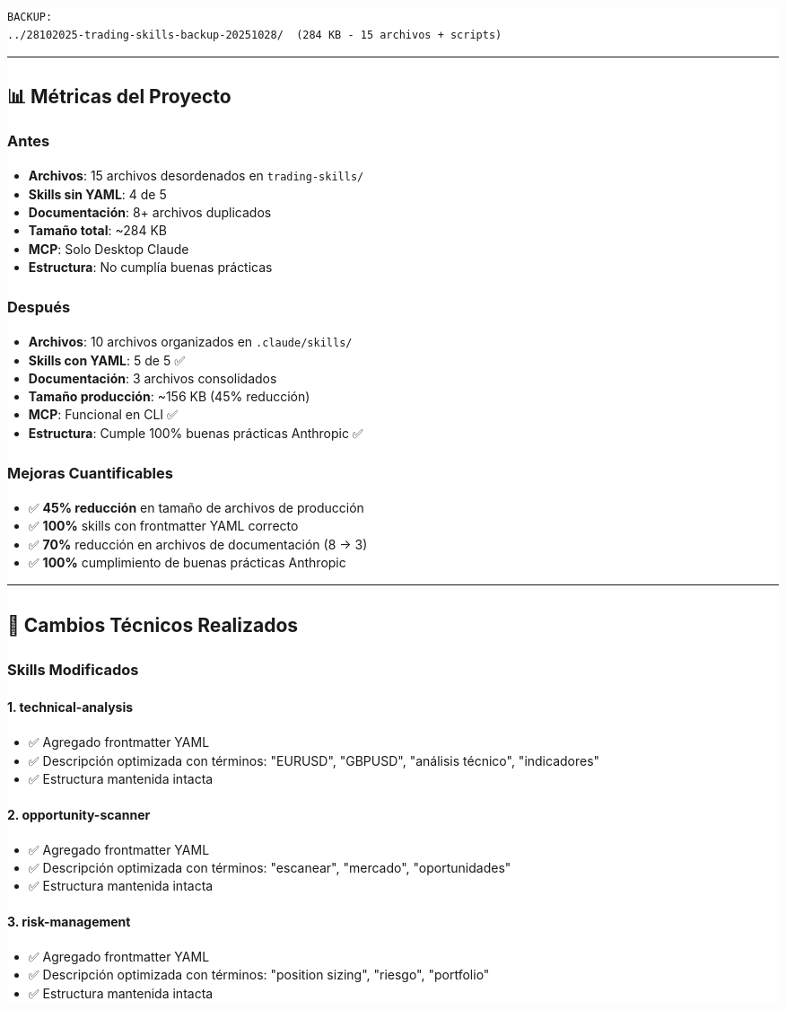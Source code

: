 ```
BACKUP:
../28102025-trading-skills-backup-20251028/  (284 KB - 15 archivos + scripts)
```

---

## 📊 Métricas del Proyecto

### Antes
- **Archivos**: 15 archivos desordenados en `trading-skills/`
- **Skills sin YAML**: 4 de 5
- **Documentación**: 8+ archivos duplicados
- **Tamaño total**: ~284 KB
- **MCP**: Solo Desktop Claude
- **Estructura**: No cumplía buenas prácticas

### Después
- **Archivos**: 10 archivos organizados en `.claude/skills/`
- **Skills con YAML**: 5 de 5 ✅
- **Documentación**: 3 archivos consolidados
- **Tamaño producción**: ~156 KB (45% reducción)
- **MCP**: Funcional en CLI ✅
- **Estructura**: Cumple 100% buenas prácticas Anthropic ✅

### Mejoras Cuantificables
- ✅ **45% reducción** en tamaño de archivos de producción
- ✅ **100%** skills con frontmatter YAML correcto
- ✅ **70%** reducción en archivos de documentación (8 → 3)
- ✅ **100%** cumplimiento de buenas prácticas Anthropic

---

## 🔧 Cambios Técnicos Realizados

### Skills Modificados

#### 1. technical-analysis
- ✅ Agregado frontmatter YAML
- ✅ Descripción optimizada con términos: "EURUSD", "GBPUSD", "análisis técnico", "indicadores"
- ✅ Estructura mantenida intacta

#### 2. opportunity-scanner
- ✅ Agregado frontmatter YAML
- ✅ Descripción optimizada con términos: "escanear", "mercado", "oportunidades"
- ✅ Estructura mantenida intacta

#### 3. risk-management
- ✅ Agregado frontmatter YAML
- ✅ Descripción optimizada con términos: "position sizing", "riesgo", "portfolio"
- ✅ Estructura mantenida intacta

